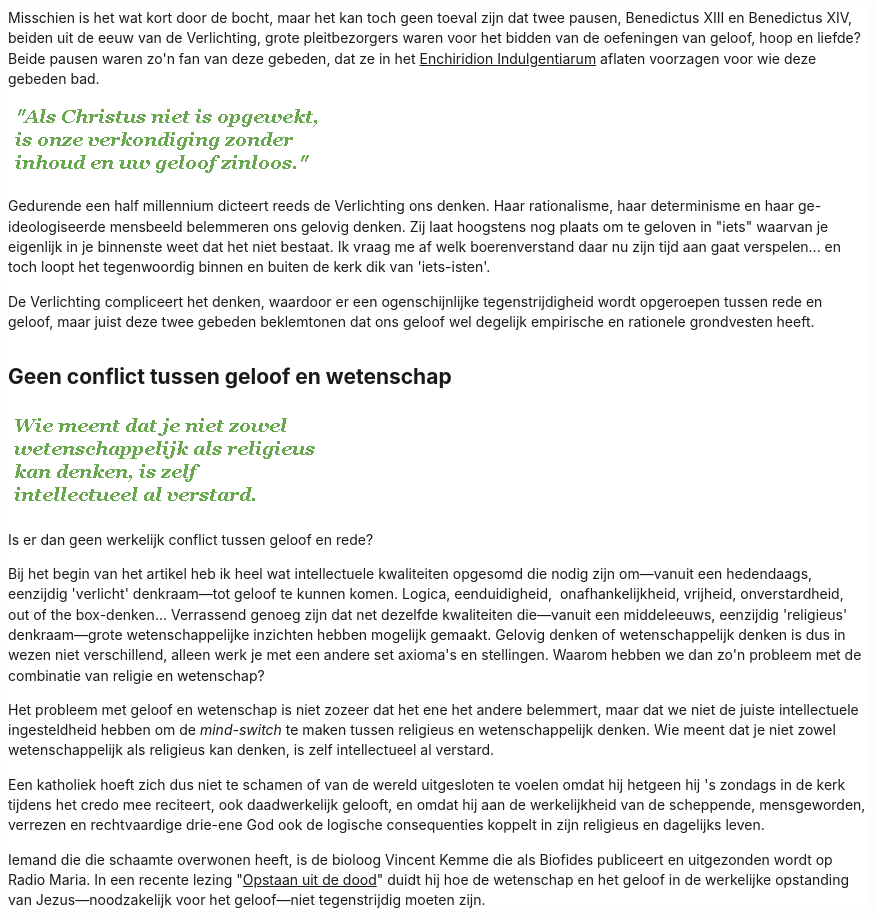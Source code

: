 Misschien is het wat kort door de bocht, maar het kan toch geen toeval zijn dat twee pausen, Benedictus XIII en Benedictus XIV, beiden uit de eeuw van de Verlichting, grote pleitbezorgers waren voor het bidden van de oefeningen van geloof, hoop en liefde? Beide pausen waren zo'n fan van deze gebeden, dat ze in het [Enchiridion Indulgentiarum](http://nl.wikipedia.org/wiki/Aflaat#Herstel) aflaten voorzagen voor wie deze gebeden bad.

![](images/2012-05-28_2108.png)

Gedurende een half millennium dicteert reeds de Verlichting ons denken. Haar rationalisme, haar determinisme en haar ge-ideologiseerde mensbeeld belemmeren ons gelovig denken. Zij laat hoogstens nog plaats om te geloven in "iets" waarvan je eigenlijk in je binnenste weet dat het niet bestaat. Ik vraag me af welk boerenverstand daar nu zijn tijd aan gaat verspelen... en toch loopt het tegenwoordig binnen en buiten de kerk dik van 'iets-isten'.

De Verlichting compliceert het denken, waardoor er een ogenschijnlijke tegenstrijdigheid wordt opgeroepen tussen rede en geloof, maar juist deze twee gebeden beklemtonen dat ons geloof wel degelijk empirische en rationele grondvesten heeft.

## Geen conflict tussen geloof en wetenschap

![](images/2012-05-28_2107.png)

Is er dan geen werkelijk conflict tussen geloof en rede?

Bij het begin van het artikel heb ik heel wat intellectuele kwaliteiten opgesomd die nodig zijn om—vanuit een hedendaags, eenzijdig 'verlicht' denkraam—tot geloof te kunnen komen. Logica, eenduidigheid,  onafhankelijkheid, vrijheid, onverstardheid, out of the box-denken... Verrassend genoeg zijn dat net dezelfde kwaliteiten die—vanuit een middeleeuws, eenzijdig 'religieus' denkraam—grote wetenschappelijke inzichten hebben mogelijk gemaakt. Gelovig denken of wetenschappelijk denken is dus in wezen niet verschillend, alleen werk je met een andere set axioma's en stellingen. Waarom hebben we dan zo'n probleem met de combinatie van religie en wetenschap?

Het probleem met geloof en wetenschap is niet zozeer dat het ene het andere belemmert, maar dat we niet de juiste intellectuele ingesteldheid hebben om de _mind-switch_ te maken tussen religieus en wetenschappelijk denken. Wie meent dat je niet zowel wetenschappelijk als religieus kan denken, is zelf intellectueel al verstard.

Een katholiek hoeft zich dus niet te schamen of van de wereld uitgesloten te voelen omdat hij hetgeen hij 's zondags in de kerk tijdens het credo mee reciteert, ook daadwerkelijk gelooft, en omdat hij aan de werkelijkheid van de scheppende, mensgeworden, verrezen en rechtvaardige drie-ene God ook de logische consequenties koppelt in zijn religieus en dagelijks leven.

Iemand die die schaamte overwonen heeft, is de bioloog Vincent Kemme die als Biofides publiceert en uitgezonden wordt op Radio Maria. In een recente lezing "[Opstaan uit de dood](http://soundcloud.com/biofides/opstaan-uit-de-dood?utm_source=soundcloud&utm_campaign=share&utm_medium=raw&utm_content=http://soundcloud.com/biofides/opstaan-uit-de-dood)" duidt hij hoe de wetenschap en het geloof in de werkelijke opstanding van Jezus—noodzakelijk voor het geloof—niet tegenstrijdig moeten zijn.
